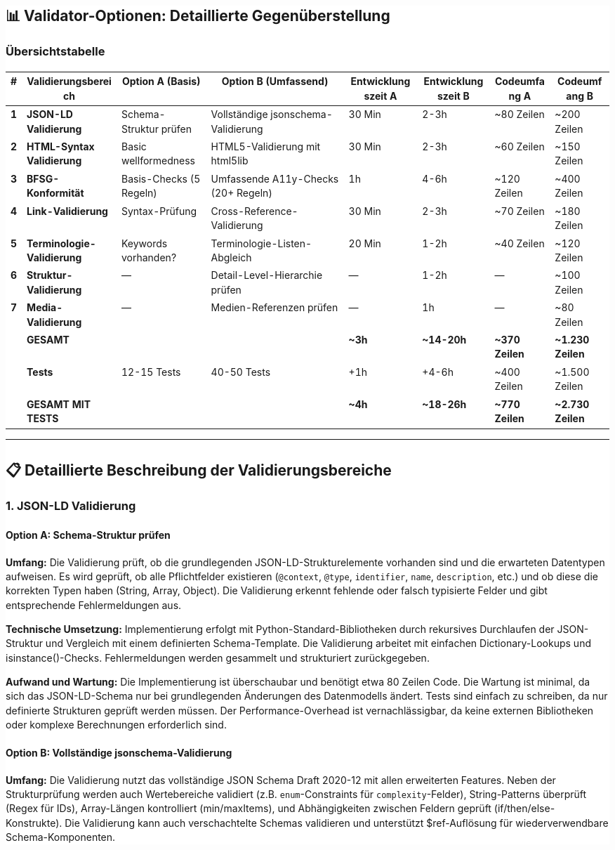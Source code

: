 ## 📊 Validator-Optionen: Detaillierte Gegenüberstellung

### Übersichtstabelle

| #     | Validierungsbereich          | Option A (Basis)        | Option B (Umfassend)                | Entwicklungszeit A | Entwicklungszeit B | Codeumfang A    | Codeumfang B      |
| ----- | ---------------------------- | ----------------------- | ----------------------------------- | ------------------ | ------------------ | --------------- | ----------------- |
| **1** | **JSON-LD Validierung**      | Schema-Struktur prüfen  | Vollständige jsonschema-Validierung | 30 Min             | 2-3h               | ~80 Zeilen      | ~200 Zeilen       |
| **2** | **HTML-Syntax Validierung**  | Basic wellformedness    | HTML5-Validierung mit html5lib      | 30 Min             | 2-3h               | ~60 Zeilen      | ~150 Zeilen       |
| **3** | **BFSG-Konformität**         | Basis-Checks (5 Regeln) | Umfassende A11y-Checks (20+ Regeln) | 1h                 | 4-6h               | ~120 Zeilen     | ~400 Zeilen       |
| **4** | **Link-Validierung**         | Syntax-Prüfung          | Cross-Reference-Validierung         | 30 Min             | 2-3h               | ~70 Zeilen      | ~180 Zeilen       |
| **5** | **Terminologie-Validierung** | Keywords vorhanden?     | Terminologie-Listen-Abgleich        | 20 Min             | 1-2h               | ~40 Zeilen      | ~120 Zeilen       |
| **6** | **Struktur-Validierung**     | —                       | Detail-Level-Hierarchie prüfen      | —                  | 1-2h               | —               | ~100 Zeilen       |
| **7** | **Media-Validierung**        | —                       | Medien-Referenzen prüfen            | —                  | 1h                 | —               | ~80 Zeilen        |
|       | **GESAMT**                   |                         |                                     | **~3h**            | **~14-20h**        | **~370 Zeilen** | **~1.230 Zeilen** |
|       | **Tests**                    | 12-15 Tests             | 40-50 Tests                         | +1h                | +4-6h              | ~400 Zeilen     | ~1.500 Zeilen     |
|       | **GESAMT MIT TESTS**         |                         |                                     | **~4h**            | **~18-26h**        | **~770 Zeilen** | **~2.730 Zeilen** |

---

## 📋 Detaillierte Beschreibung der Validierungsbereiche

### 1. JSON-LD Validierung

#### Option A: Schema-Struktur prüfen

**Umfang:** Die Validierung prüft, ob die grundlegenden JSON-LD-Strukturelemente vorhanden sind und die erwarteten Datentypen aufweisen. Es wird geprüft, ob alle Pflichtfelder existieren (`@context`, `@type`, `identifier`, `name`, `description`, etc.) und ob diese die korrekten Typen haben (String, Array, Object). Die Validierung erkennt fehlende oder falsch typisierte Felder und gibt entsprechende Fehlermeldungen aus.

**Technische Umsetzung:** Implementierung erfolgt mit Python-Standard-Bibliotheken durch rekursives Durchlaufen der JSON-Struktur und Vergleich mit einem definierten Schema-Template. Die Validierung arbeitet mit einfachen Dictionary-Lookups und isinstance()-Checks. Fehlermeldungen werden gesammelt und strukturiert zurückgegeben.

**Aufwand und Wartung:** Die Implementierung ist überschaubar und benötigt etwa 80 Zeilen Code. Die Wartung ist minimal, da sich das JSON-LD-Schema nur bei grundlegenden Änderungen des Datenmodells ändert. Tests sind einfach zu schreiben, da nur definierte Strukturen geprüft werden müssen. Der Performance-Overhead ist vernachlässigbar, da keine externen Bibliotheken oder komplexe Berechnungen erforderlich sind.

#### Option B: Vollständige jsonschema-Validierung

**Umfang:** Die Validierung nutzt das vollständige JSON Schema Draft 2020-12 mit allen erweiterten Features. Neben der Strukturprüfung werden auch Wertebereiche validiert (z.B. `enum`-Constraints für `complexity`-Felder), String-Patterns überprüft (Regex für IDs), Array-Längen kontrolliert (min/maxItems), und Abhängigkeiten zwischen Feldern geprüft (if/then/else-Konstrukte). Die Validierung kann auch verschachtelte Schemas validieren und unterstützt $ref-Auflösung für wiederverwendbare Schema-Komponenten.
